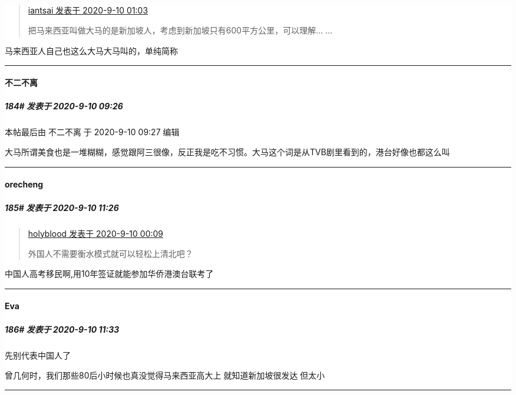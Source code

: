 

<blockquote><a href="httphttps://bbs.saraba1st.com/2b/forum.php?mod=redirect&amp;goto=findpost&amp;pid=48692043&amp;ptid=1959038" target="_blank">iantsai 发表于 2020-9-10 01:03</a>

把马来西亚叫做大马的是新加坡人，考虑到新加坡只有600平方公里，可以理解… ...</blockquote>
马来西亚人自己也这么大马大马叫的，单纯简称







*****

####  不二不离  
##### 184#       发表于 2020-9-10 09:26



 本帖最后由 不二不离 于 2020-9-10 09:27 编辑 

大马所谓美食也是一堆糊糊，感觉跟阿三很像，反正我是吃不习惯。大马这个词是从TVB剧里看到的，港台好像也都这么叫







*****

####  orecheng  
##### 185#       发表于 2020-9-10 11:26



<blockquote><a href="httphttps://bbs.saraba1st.com/2b/forum.php?mod=redirect&amp;goto=findpost&amp;pid=48691700&amp;ptid=1959038" target="_blank">holyblood 发表于 2020-9-10 00:09</a>

外国人不需要衡水模式就可以轻松上清北吧？</blockquote>
中国人高考移民啊,用10年签证就能参加华侨港澳台联考了







*****

####  Eva  
##### 186#       发表于 2020-9-10 11:33




先别代表中国人了

曾几何时，我们那些80后小时候也真没觉得马来西亚高大上 就知道新加坡很发达 但太小  







*****
